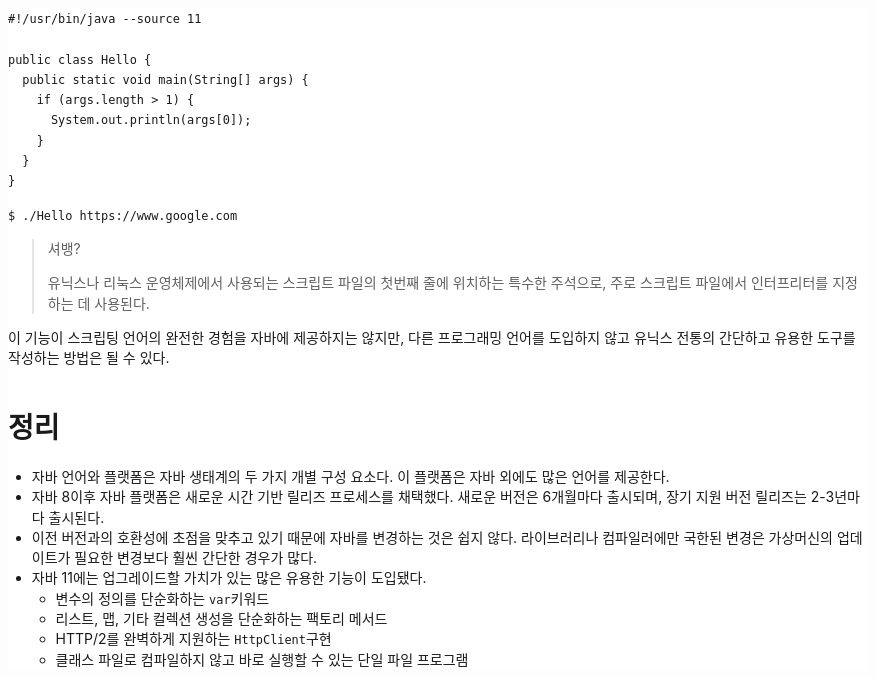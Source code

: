 ```shell
#!/usr/bin/java --source 11

public class Hello {
  public static void main(String[] args) {
    if (args.length > 1) {
      System.out.println(args[0]);
    }
  }
}
```

```shell
$ ./Hello https://www.google.com
```

> 셔뱅?
>
> 유닉스나 리눅스 운영체제에서 사용되는 스크립트 파일의 첫번째 줄에 위치하는 특수한 주석으로,
> 주로 스크립트 파일에서 인터프리터를 지정하는 데 사용된다.

이 기능이 스크립팅 언어의 완전한 경험을 자바에 제공하지는 않지만, 다른 프로그래밍 언어를 도입하지 않고
유닉스 전통의 간단하고 유용한 도구를 작성하는 방법은 될 수 있다.

# 정리

- 자바 언어와 플랫폼은 자바 생태계의 두 가지 개별 구성 요소다. 이 플랫폼은 자바 외에도 많은 언어를 제공한다.
- 자바 8이후 자바 플랫폼은 새로운 시간 기반 릴리즈 프로세스를 채택했다. 새로운 버전은 6개월마다 출시되며, 장기 지원 버전 릴리즈는 2-3년마다 출시된다.
- 이전 버전과의 호환성에 초점을 맞추고 있기 때문에 자바를 변경하는 것은 쉽지 않다. 라이브러리나 컴파일러에만 국한된 변경은 가상머신의 업데이트가 필요한 변경보다
  훨씬 간단한 경우가 많다.
- 자바 11에는 업그레이드할 가치가 있는 많은 유용한 기능이 도입됐다.
    - 변수의 정의를 단순화하는 `var`키워드
    - 리스트, 맵, 기타 컬렉션 생성을 단순화하는 팩토리 메서드
    - HTTP/2를 완벽하게 지원하는 `HttpClient`구현
    - 클래스 파일로 컴파일하지 않고 바로 실행할 수 있는 단일 파일 프로그램




